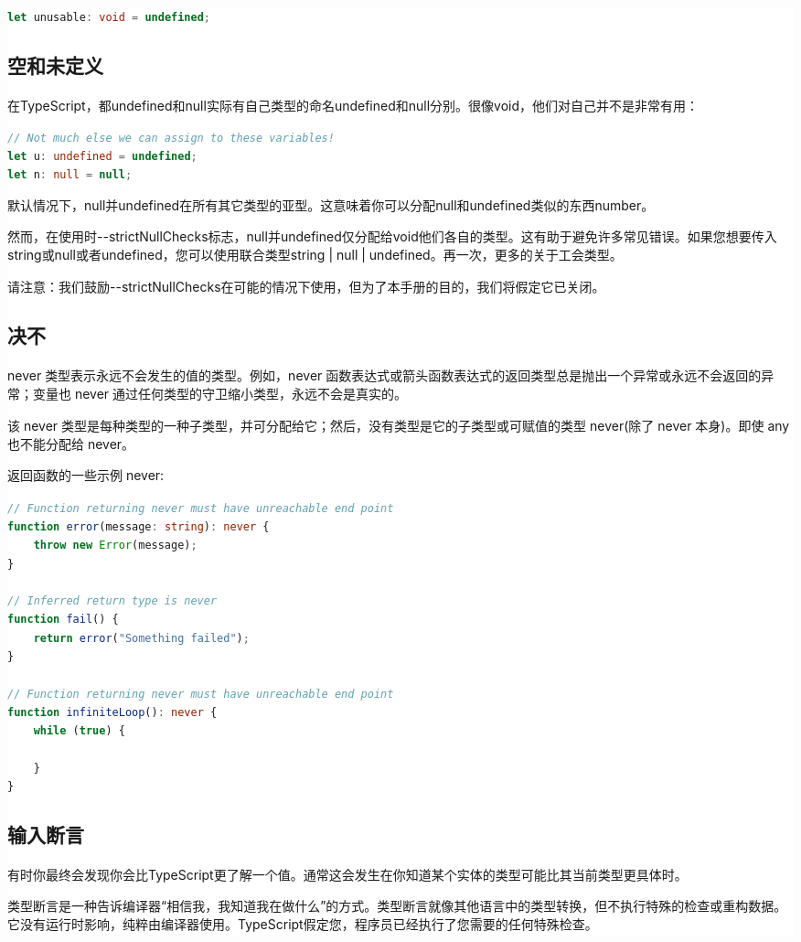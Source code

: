 ```ts
let unusable: void = undefined;
```

## 空和未定义

在TypeScript，都undefined和null实际有自己类型的命名undefined和null分别。很像void，他们对自己并不是非常有用：

```ts
// Not much else we can assign to these variables!
let u: undefined = undefined;
let n: null = null;
```

默认情况下，null并undefined在所有其它类型的亚型。这意味着你可以分配null和undefined类似的东西number。

然而，在使用时--strictNullChecks标志，null并undefined仅分配给void他们各自的类型。这有助于避免许多常见错误。如果您想要传入string或null或者undefined，您可以使用联合类型string | null | undefined。再一次，更多的关于工会类型。

请注意：我们鼓励--strictNullChecks在可能的情况下使用，但为了本手册的目的，我们将假定它已关闭。

## 决不

never 类型表示永远不会发生的值的类型。例如，never 函数表达式或箭头函数表达式的返回类型总是抛出一个异常或永远不会返回的异常；变量也 never 通过任何类型的守卫缩小类型，永远不会是真实的。

该 never 类型是每种类型的一种子类型，并可分配给它；然后，没有类型是它的子类型或可赋值的类型 never(除了 never 本身)。即使 any 也不能分配给 never。

返回函数的一些示例 never:

```ts
// Function returning never must have unreachable end point
function error(message: string): never {
    throw new Error(message);
}

// Inferred return type is never
function fail() {
    return error("Something failed");
}

// Function returning never must have unreachable end point
function infiniteLoop(): never {
    while (true) {

    }
}
```

## 输入断言

有时你最终会发现你会比TypeScript更了解一个值。通常这会发生在你知道某个实体的类型可能比其当前类型更具体时。

类型断言是一种告诉编译器“相信我，我知道我在做什么”的方式。类型断言就像其他语言中的类型转换，但不执行特殊的检查或重构数据。它没有运行时影响，纯粹由编译器使用。TypeScript假定您，程序员已经执行了您需要的任何特殊检查。

